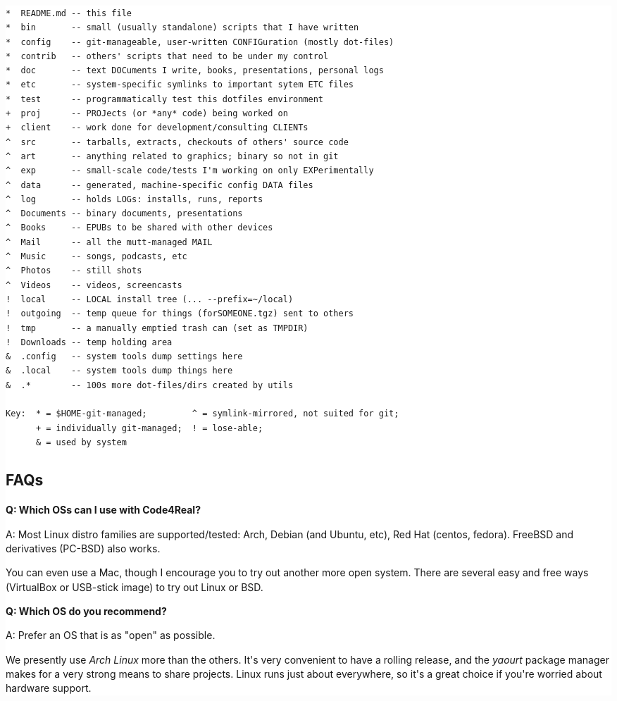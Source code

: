 

    *  README.md -- this file
    *  bin       -- small (usually standalone) scripts that I have written
    *  config    -- git-manageable, user-written CONFIGuration (mostly dot-files)
    *  contrib   -- others' scripts that need to be under my control
    *  doc       -- text DOCuments I write, books, presentations, personal logs
    *  etc       -- system-specific symlinks to important sytem ETC files
    *  test      -- programmatically test this dotfiles environment
    +  proj      -- PROJects (or *any* code) being worked on
    +  client    -- work done for development/consulting CLIENTs
    ^  src       -- tarballs, extracts, checkouts of others' source code
    ^  art       -- anything related to graphics; binary so not in git
    ^  exp       -- small-scale code/tests I'm working on only EXPerimentally
    ^  data      -- generated, machine-specific config DATA files
    ^  log       -- holds LOGs: installs, runs, reports
    ^  Documents -- binary documents, presentations
    ^  Books     -- EPUBs to be shared with other devices
    ^  Mail      -- all the mutt-managed MAIL
    ^  Music     -- songs, podcasts, etc
    ^  Photos    -- still shots
    ^  Videos    -- videos, screencasts
    !  local     -- LOCAL install tree (... --prefix=~/local)
    !  outgoing  -- temp queue for things (forSOMEONE.tgz) sent to others
    !  tmp       -- a manually emptied trash can (set as TMPDIR)
    !  Downloads -- temp holding area
    &  .config   -- system tools dump settings here
    &  .local    -- system tools dump things here
    &  .*        -- 100s more dot-files/dirs created by utils

    Key:  * = $HOME-git-managed;         ^ = symlink-mirrored, not suited for git;
          + = individually git-managed;  ! = lose-able;
          & = used by system


## FAQs

**Q: Which OSs can I use with Code4Real?**

A: Most Linux distro families are supported/tested: Arch, Debian (and Ubuntu,
etc), Red Hat (centos, fedora). FreeBSD and derivatives (PC-BSD) also works.

You can even use a Mac, though I encourage you to try out another more open
system. There are several easy and free ways (VirtualBox or USB-stick image)
to try out Linux or BSD.

**Q: Which OS do you recommend?**

A: Prefer an OS that is as "open" as possible.

We presently use *Arch Linux* more than the others. It's very convenient to
have a rolling release, and the *yaourt* package manager makes for a very
strong means to share projects. Linux runs just about everywhere, so it's a
great choice if you're worried about hardware support.
